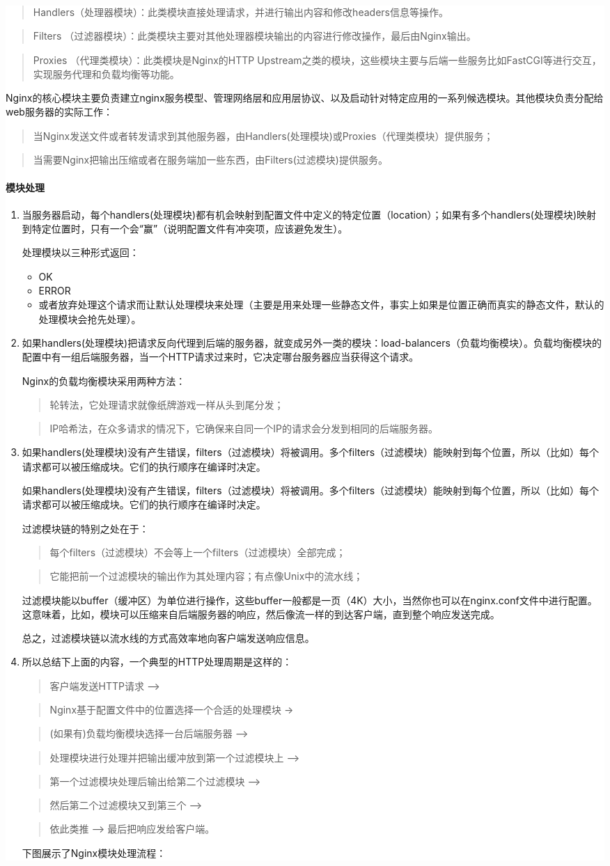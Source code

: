>Handlers（处理器模块）：此类模块直接处理请求，并进行输出内容和修改headers信息等操作。

>Filters （过滤器模块）：此类模块主要对其他处理器模块输出的内容进行修改操作，最后由Nginx输出。

>Proxies （代理类模块）：此类模块是Nginx的HTTP Upstream之类的模块，这些模块主要与后端一些服务比如FastCGI等进行交互，实现服务代理和负载均衡等功能。

Nginx的核心模块主要负责建立nginx服务模型、管理网络层和应用层协议、以及启动针对特定应用的一系列候选模块。其他模块负责分配给web服务器的实际工作：

>当Nginx发送文件或者转发请求到其他服务器，由Handlers(处理模块)或Proxies（代理类模块）提供服务；

>当需要Nginx把输出压缩或者在服务端加一些东西，由Filters(过滤模块)提供服务。

#### 模块处理
1. 当服务器启动，每个handlers(处理模块)都有机会映射到配置文件中定义的特定位置（location）；如果有多个handlers(处理模块)映射到特定位置时，只有一个会“赢”（说明配置文件有冲突项，应该避免发生）。

    处理模块以三种形式返回：
    * OK
    * ERROR
    * 或者放弃处理这个请求而让默认处理模块来处理（主要是用来处理一些静态文件，事实上如果是位置正确而真实的静态文件，默认的处理模块会抢先处理）。

2. 如果handlers(处理模块)把请求反向代理到后端的服务器，就变成另外一类的模块：load-balancers（负载均衡模块）。负载均衡模块的配置中有一组后端服务器，当一个HTTP请求过来时，它决定哪台服务器应当获得这个请求。

    Nginx的负载均衡模块采用两种方法：

    >轮转法，它处理请求就像纸牌游戏一样从头到尾分发；

    >IP哈希法，在众多请求的情况下，它确保来自同一个IP的请求会分发到相同的后端服务器。

3. 如果handlers(处理模块)没有产生错误，filters（过滤模块）将被调用。多个filters（过滤模块）能映射到每个位置，所以（比如）每个请求都可以被压缩成块。它们的执行顺序在编译时决定。

    如果handlers(处理模块)没有产生错误，filters（过滤模块）将被调用。多个filters（过滤模块）能映射到每个位置，所以（比如）每个请求都可以被压缩成块。它们的执行顺序在编译时决定。

    过滤模块链的特别之处在于：

    >每个filters（过滤模块）不会等上一个filters（过滤模块）全部完成；

    >它能把前一个过滤模块的输出作为其处理内容；有点像Unix中的流水线；

    过滤模块能以buffer（缓冲区）为单位进行操作，这些buffer一般都是一页（4K）大小，当然你也可以在nginx.conf文件中进行配置。这意味着，比如，模块可以压缩来自后端服务器的响应，然后像流一样的到达客户端，直到整个响应发送完成。

    总之，过滤模块链以流水线的方式高效率地向客户端发送响应信息。

4. 所以总结下上面的内容，一个典型的HTTP处理周期是这样的：

    >客户端发送HTTP请求 –>

    >Nginx基于配置文件中的位置选择一个合适的处理模块 ->

    >(如果有)负载均衡模块选择一台后端服务器 –>

    >处理模块进行处理并把输出缓冲放到第一个过滤模块上 –>

    >第一个过滤模块处理后输出给第二个过滤模块 –>

    >然后第二个过滤模块又到第三个 –>

    >依此类推 –> 最后把响应发给客户端。

    下图展示了Nginx模块处理流程：
